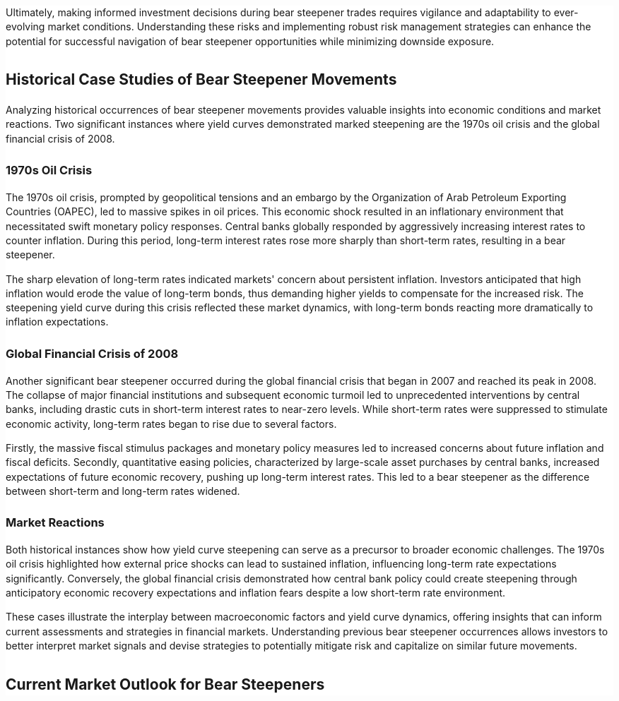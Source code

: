 Ultimately, making informed investment decisions during bear steepener trades requires vigilance and adaptability to ever-evolving market conditions. Understanding these risks and implementing robust risk management strategies can enhance the potential for successful navigation of bear steepener opportunities while minimizing downside exposure.

## Historical Case Studies of Bear Steepener Movements

Analyzing historical occurrences of bear steepener movements provides valuable insights into economic conditions and market reactions. Two significant instances where yield curves demonstrated marked steepening are the 1970s oil crisis and the global financial crisis of 2008.

### 1970s Oil Crisis

The 1970s oil crisis, prompted by geopolitical tensions and an embargo by the Organization of Arab Petroleum Exporting Countries (OAPEC), led to massive spikes in oil prices. This economic shock resulted in an inflationary environment that necessitated swift monetary policy responses. Central banks globally responded by aggressively increasing interest rates to counter inflation. During this period, long-term interest rates rose more sharply than short-term rates, resulting in a bear steepener.

The sharp elevation of long-term rates indicated markets' concern about persistent inflation. Investors anticipated that high inflation would erode the value of long-term bonds, thus demanding higher yields to compensate for the increased risk. The steepening yield curve during this crisis reflected these market dynamics, with long-term bonds reacting more dramatically to inflation expectations.

### Global Financial Crisis of 2008

Another significant bear steepener occurred during the global financial crisis that began in 2007 and reached its peak in 2008. The collapse of major financial institutions and subsequent economic turmoil led to unprecedented interventions by central banks, including drastic cuts in short-term interest rates to near-zero levels. While short-term rates were suppressed to stimulate economic activity, long-term rates began to rise due to several factors.

Firstly, the massive fiscal stimulus packages and monetary policy measures led to increased concerns about future inflation and fiscal deficits. Secondly, quantitative easing policies, characterized by large-scale asset purchases by central banks, increased expectations of future economic recovery, pushing up long-term interest rates. This led to a bear steepener as the difference between short-term and long-term rates widened.

### Market Reactions

Both historical instances show how yield curve steepening can serve as a precursor to broader economic challenges. The 1970s oil crisis highlighted how external price shocks can lead to sustained inflation, influencing long-term rate expectations significantly. Conversely, the global financial crisis demonstrated how central bank policy could create steepening through anticipatory economic recovery expectations and inflation fears despite a low short-term rate environment.

These cases illustrate the interplay between macroeconomic factors and yield curve dynamics, offering insights that can inform current assessments and strategies in financial markets. Understanding previous bear steepener occurrences allows investors to better interpret market signals and devise strategies to potentially mitigate risk and capitalize on similar future movements.

## Current Market Outlook for Bear Steepeners
